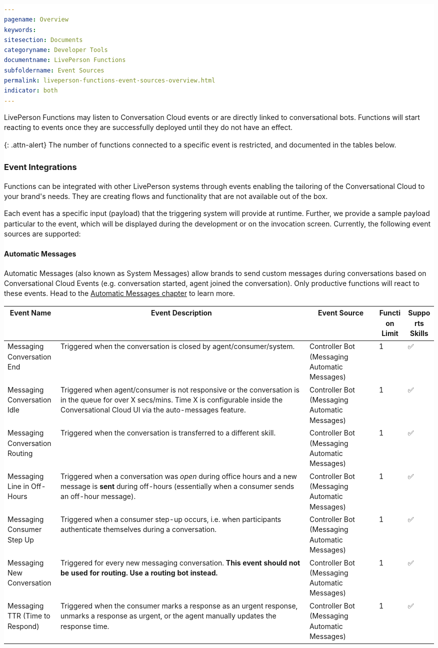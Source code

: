 ```yaml
---
pagename: Overview
keywords:
sitesection: Documents
categoryname: Developer Tools
documentname: LivePerson Functions
subfoldername: Event Sources
permalink: liveperson-functions-event-sources-overview.html
indicator: both
---
```


LivePerson Functions may listen to Conversation Cloud events or are directly linked to conversational bots. Functions will start reacting to events once they are successfully deployed until they do not have an effect.

{: .attn-alert}
The number of functions connected to a specific event is restricted, and documented in the tables below.

### Event Integrations

Functions can be integrated with other LivePerson systems through events enabling the tailoring of the Conversational Cloud to your brand's needs. They are creating flows and functionality that are not available out of the box.

Each event has a specific input (payload) that the triggering system will provide at runtime. Further, we provide a sample payload particular to the event, which will be displayed during the development or on the invocation screen. Currently, the following event sources are supported:

#### Automatic Messages

 Automatic Messages (also known as System Messages) allow brands to send custom messages during conversations based on Conversational Cloud Events (e.g. conversation started, agent joined the conversation). 
Only productive functions will react to these events. Head to the [Automatic Messages chapter](liveperson-functions-event-sources-automatic-messages.html) to learn more.

|Event Name|Event Description|Event Source|Function Limit| Supports Skills|
|--- |--- |--- |--- |---
|Messaging Conversation End|Triggered when the conversation is closed by agent/consumer/system.|Controller Bot (Messaging Automatic Messages)|1|✅|
|Messaging Conversation Idle|Triggered when agent/consumer is not responsive or the conversation is in the queue for over X secs/mins. Time X is configurable inside the Conversational Cloud UI via the auto-messages feature.|Controller Bot (Messaging Automatic Messages)|1|✅|
|Messaging Conversation Routing|Triggered when the conversation is transferred to a different skill.|Controller Bot (Messaging Automatic Messages)|1|✅|
|Messaging Line in Off-Hours|Triggered when a conversation was *open* during office hours and a new message is **sent** during off-hours (essentially when a consumer sends an off-hour message).|Controller Bot (Messaging Automatic Messages)|1|✅|
|Messaging Consumer Step Up|Triggered when a consumer step-up occurs, i.e. when participants authenticate themselves during a conversation.|Controller Bot (Messaging Automatic Messages)|1|✅|
|Messaging New Conversation|Triggered for every new messaging conversation. **This event should not be used for routing. Use a routing bot instead.**|Controller Bot (Messaging Automatic Messages)|1|✅|
|Messaging TTR (Time to Respond)|Triggered when the consumer marks a response as an urgent response, unmarks a response as urgent, or the agent manually updates the response time. |Controller Bot (Messaging Automatic Messages)|1|✅|
